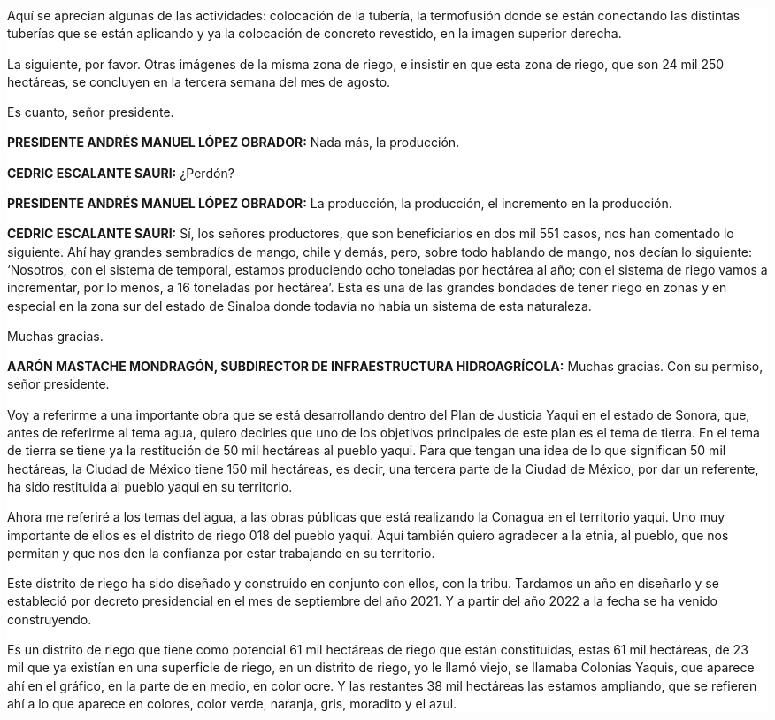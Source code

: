 Aquí se aprecian algunas de las actividades: colocación de la tubería, la
termofusión donde se están conectando las distintas tuberías que se están
aplicando y ya la colocación de concreto revestido, en la imagen superior
derecha.

La siguiente, por favor. Otras imágenes de la misma zona de riego, e insistir
en que esta zona de riego, que son 24 mil 250 hectáreas, se concluyen en la
tercera semana del mes de agosto.

Es cuanto, señor presidente.

**PRESIDENTE ANDRÉS MANUEL LÓPEZ OBRADOR:** Nada más, la producción.

**CEDRIC ESCALANTE SAURI:** ¿Perdón?

**PRESIDENTE ANDRÉS MANUEL LÓPEZ OBRADOR:** La producción, la producción, el
incremento en la producción.

**CEDRIC ESCALANTE SAURI:** Sí, los señores productores, que son beneficiarios
en dos mil 551 casos, nos han comentado lo siguiente. Ahí hay grandes
sembradíos de mango, chile y demás, pero, sobre todo hablando de mango, nos
decían lo siguiente: ‘Nosotros, con el sistema de temporal, estamos
produciendo ocho toneladas por hectárea al año; con el sistema de riego vamos
a incrementar, por lo menos, a 16 toneladas por hectárea’. Esta es una de las
grandes bondades de tener riego en zonas y en especial en la zona sur del
estado de Sinaloa donde todavía no había un sistema de esta naturaleza.

Muchas gracias.

**AARÓN MASTACHE MONDRAGÓN, SUBDIRECTOR DE INFRAESTRUCTURA HIDROAGRÍCOLA:**
Muchas gracias. Con su permiso, señor presidente.

Voy a referirme a una importante obra que se está desarrollando dentro del
Plan de Justicia Yaqui en el estado de Sonora, que, antes de referirme al tema
agua, quiero decirles que uno de los objetivos principales de este plan es el
tema de tierra. En el tema de tierra se tiene ya la restitución de 50 mil
hectáreas al pueblo yaqui. Para que tengan una idea de lo que significan 50
mil hectáreas, la Ciudad de México tiene 150 mil hectáreas, es decir, una
tercera parte de la Ciudad de México, por dar un referente, ha sido restituida
al pueblo yaqui en su territorio.

Ahora me referiré a los temas del agua, a las obras públicas que está
realizando la Conagua en el territorio yaqui. Uno muy importante de ellos es
el distrito de riego 018 del pueblo yaqui. Aquí también quiero agradecer a la
etnia, al pueblo, que nos permitan y que nos den la confianza por estar
trabajando en su territorio.

Este distrito de riego ha sido diseñado y construido en conjunto con ellos,
con la tribu. Tardamos un año en diseñarlo y se estableció por decreto
presidencial en el mes de septiembre del año 2021. Y a partir del año 2022 a
la fecha se ha venido construyendo.

Es un distrito de riego que tiene como potencial 61 mil hectáreas de riego que
están constituidas, estas 61 mil hectáreas, de 23 mil que ya existían en una
superficie de riego, en un distrito de riego, yo le llamó viejo, se llamaba
Colonias Yaquis, que aparece ahí en el gráfico, en la parte de en medio, en
color ocre. Y las restantes 38 mil hectáreas las estamos ampliando, que se
refieren ahí a lo que aparece en colores, color verde, naranja, gris, moradito
y el azul.
